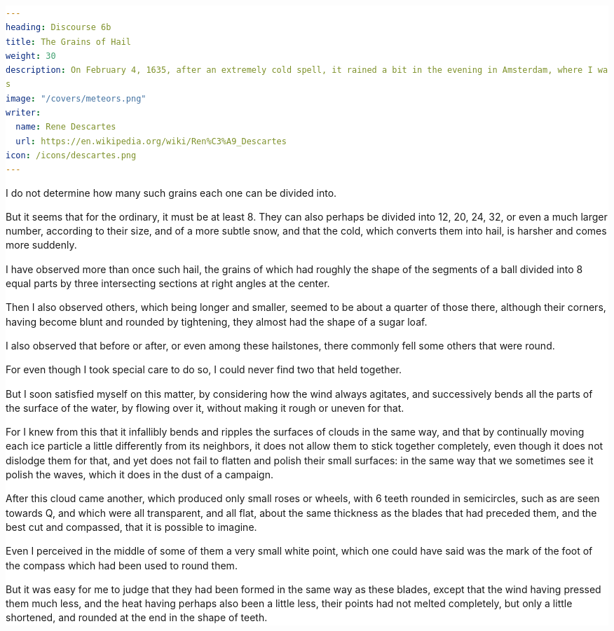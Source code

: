 ```yaml
---
heading: Discourse 6b
title: The Grains of Hail
weight: 30
description: On February 4, 1635, after an extremely cold spell, it rained a bit in the evening in Amsterdam, where I was
image: "/covers/meteors.png"
writer:
  name: Rene Descartes
  url: https://en.wikipedia.org/wiki/Ren%C3%A9_Descartes
icon: /icons/descartes.png
---
```




I do not determine how many such grains each one can be divided into. 

But it seems that for the ordinary, it must be at least 8. They can also perhaps be divided into 12, 20, 24, 32, or even a much larger number, according to their size, and of a more subtle snow, and that the cold, which converts them into hail, is harsher and comes more suddenly. 

I have observed more than once such hail, the grains of which had roughly the shape of the segments of a ball divided into 8 equal parts by three intersecting sections at right angles at the center. 

Then I also observed others, which being longer and smaller, seemed to be about a quarter of those there, although their corners, having become blunt and rounded by tightening, they almost had the shape of a sugar loaf.

I also observed that before or after, or even among these hailstones, there commonly fell some others that were round.


For even though I took special care to do so, I could never find two that held together. 

But I soon satisfied myself on this matter, by considering how the wind always agitates, and successively bends all the parts of the surface of the water, by flowing over it, without making it rough or uneven for that.

For I knew from this that it infallibly bends and ripples the surfaces of clouds in the same way, and that by continually moving each ice particle a little differently from its neighbors, it does not allow them to stick together completely, even though it does not dislodge them for that, and yet does not fail to flatten and polish their small surfaces: in the same way that we sometimes see it polish the waves, which it does in the dust of a campaign.

After this cloud came another, which produced only small roses or wheels, with 6 teeth rounded in semicircles, such as are seen towards Q, and which were all transparent, and all flat, about the same thickness as the blades that had preceded them, and the best cut and compassed, that it is possible to imagine.

Even I perceived in the middle of some of them a very small white point, which one could have said was the mark of the foot of the compass which had been used to round them.

But it was easy for me to judge that they had been formed in the same way as these blades, except that the wind having pressed them much less, and the heat having perhaps also been a little less, their points had not melted completely, but only a little shortened, and rounded at the end in the shape of teeth. 
